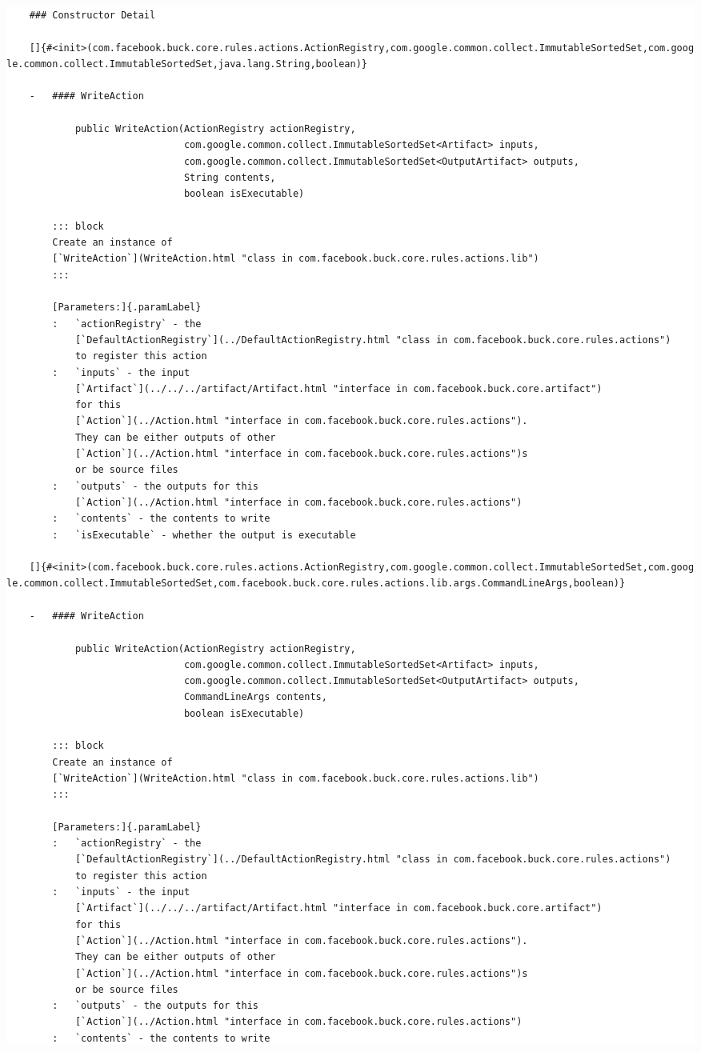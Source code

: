         ### Constructor Detail

        []{#<init>(com.facebook.buck.core.rules.actions.ActionRegistry,com.google.common.collect.ImmutableSortedSet,com.google.common.collect.ImmutableSortedSet,java.lang.String,boolean)}

        -   #### WriteAction

                public WriteAction​(ActionRegistry actionRegistry,
                                   com.google.common.collect.ImmutableSortedSet<Artifact> inputs,
                                   com.google.common.collect.ImmutableSortedSet<OutputArtifact> outputs,
                                   String contents,
                                   boolean isExecutable)

            ::: block
            Create an instance of
            [`WriteAction`](WriteAction.html "class in com.facebook.buck.core.rules.actions.lib")
            :::

            [Parameters:]{.paramLabel}
            :   `actionRegistry` - the
                [`DefaultActionRegistry`](../DefaultActionRegistry.html "class in com.facebook.buck.core.rules.actions")
                to register this action
            :   `inputs` - the input
                [`Artifact`](../../../artifact/Artifact.html "interface in com.facebook.buck.core.artifact")
                for this
                [`Action`](../Action.html "interface in com.facebook.buck.core.rules.actions").
                They can be either outputs of other
                [`Action`](../Action.html "interface in com.facebook.buck.core.rules.actions")s
                or be source files
            :   `outputs` - the outputs for this
                [`Action`](../Action.html "interface in com.facebook.buck.core.rules.actions")
            :   `contents` - the contents to write
            :   `isExecutable` - whether the output is executable

        []{#<init>(com.facebook.buck.core.rules.actions.ActionRegistry,com.google.common.collect.ImmutableSortedSet,com.google.common.collect.ImmutableSortedSet,com.facebook.buck.core.rules.actions.lib.args.CommandLineArgs,boolean)}

        -   #### WriteAction

                public WriteAction​(ActionRegistry actionRegistry,
                                   com.google.common.collect.ImmutableSortedSet<Artifact> inputs,
                                   com.google.common.collect.ImmutableSortedSet<OutputArtifact> outputs,
                                   CommandLineArgs contents,
                                   boolean isExecutable)

            ::: block
            Create an instance of
            [`WriteAction`](WriteAction.html "class in com.facebook.buck.core.rules.actions.lib")
            :::

            [Parameters:]{.paramLabel}
            :   `actionRegistry` - the
                [`DefaultActionRegistry`](../DefaultActionRegistry.html "class in com.facebook.buck.core.rules.actions")
                to register this action
            :   `inputs` - the input
                [`Artifact`](../../../artifact/Artifact.html "interface in com.facebook.buck.core.artifact")
                for this
                [`Action`](../Action.html "interface in com.facebook.buck.core.rules.actions").
                They can be either outputs of other
                [`Action`](../Action.html "interface in com.facebook.buck.core.rules.actions")s
                or be source files
            :   `outputs` - the outputs for this
                [`Action`](../Action.html "interface in com.facebook.buck.core.rules.actions")
            :   `contents` - the contents to write